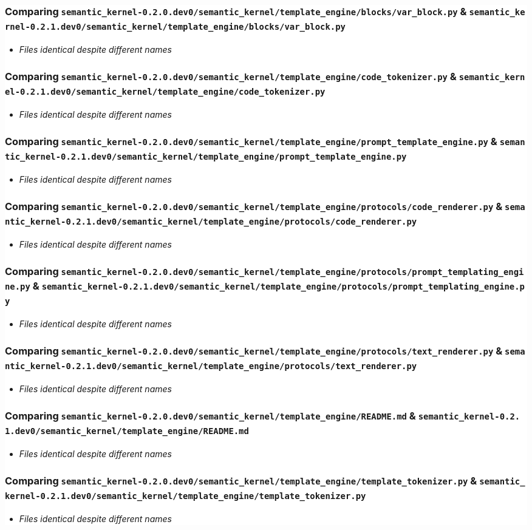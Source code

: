 ### Comparing `semantic_kernel-0.2.0.dev0/semantic_kernel/template_engine/blocks/var_block.py` & `semantic_kernel-0.2.1.dev0/semantic_kernel/template_engine/blocks/var_block.py`

 * *Files identical despite different names*

### Comparing `semantic_kernel-0.2.0.dev0/semantic_kernel/template_engine/code_tokenizer.py` & `semantic_kernel-0.2.1.dev0/semantic_kernel/template_engine/code_tokenizer.py`

 * *Files identical despite different names*

### Comparing `semantic_kernel-0.2.0.dev0/semantic_kernel/template_engine/prompt_template_engine.py` & `semantic_kernel-0.2.1.dev0/semantic_kernel/template_engine/prompt_template_engine.py`

 * *Files identical despite different names*

### Comparing `semantic_kernel-0.2.0.dev0/semantic_kernel/template_engine/protocols/code_renderer.py` & `semantic_kernel-0.2.1.dev0/semantic_kernel/template_engine/protocols/code_renderer.py`

 * *Files identical despite different names*

### Comparing `semantic_kernel-0.2.0.dev0/semantic_kernel/template_engine/protocols/prompt_templating_engine.py` & `semantic_kernel-0.2.1.dev0/semantic_kernel/template_engine/protocols/prompt_templating_engine.py`

 * *Files identical despite different names*

### Comparing `semantic_kernel-0.2.0.dev0/semantic_kernel/template_engine/protocols/text_renderer.py` & `semantic_kernel-0.2.1.dev0/semantic_kernel/template_engine/protocols/text_renderer.py`

 * *Files identical despite different names*

### Comparing `semantic_kernel-0.2.0.dev0/semantic_kernel/template_engine/README.md` & `semantic_kernel-0.2.1.dev0/semantic_kernel/template_engine/README.md`

 * *Files identical despite different names*

### Comparing `semantic_kernel-0.2.0.dev0/semantic_kernel/template_engine/template_tokenizer.py` & `semantic_kernel-0.2.1.dev0/semantic_kernel/template_engine/template_tokenizer.py`

 * *Files identical despite different names*
